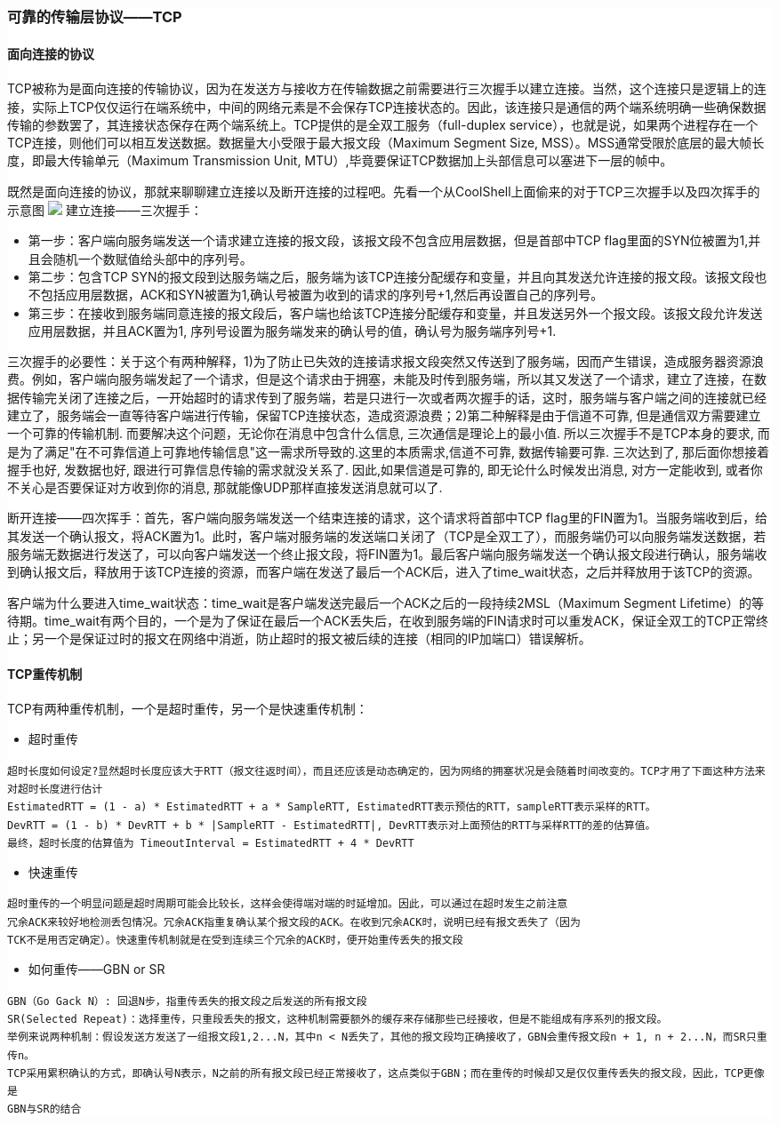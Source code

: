 ### 可靠的传输层协议——TCP

#### 面向连接的协议
TCP被称为是面向连接的传输协议，因为在发送方与接收方在传输数据之前需要进行三次握手以建立连接。当然，这个连接只是逻辑上的连接，实际上TCP仅仅运行在端系统中，中间的网络元素是不会保存TCP连接状态的。因此，该连接只是通信的两个端系统明确一些确保数据传输的参数罢了，其连接状态保存在两个端系统上。TCP提供的是全双工服务（full-duplex service），也就是说，如果两个进程存在一个TCP连接，则他们可以相互发送数据。数据量大小受限于最大报文段（Maximum Segment Size, MSS）。MSS通常受限於底层的最大帧长度，即最大传输单元（Maximum Transmission Unit, MTU）,毕竟要保证TCP数据加上头部信息可以塞进下一层的帧中。

既然是面向连接的协议，那就来聊聊建立连接以及断开连接的过程吧。先看一个从CoolShell上面偷来的对于TCP三次握手以及四次挥手的示意图
![](http://coolshell.cn//wp-content/uploads/2014/05/tcp_open_close.jpg)
建立连接——三次握手：

- 第一步：客户端向服务端发送一个请求建立连接的报文段，该报文段不包含应用层数据，但是首部中TCP flag里面的SYN位被置为1,并且会随机一个数赋值给头部中的序列号。
- 第二步：包含TCP SYN的报文段到达服务端之后，服务端为该TCP连接分配缓存和变量，并且向其发送允许连接的报文段。该报文段也不包括应用层数据，ACK和SYN被置为1,确认号被置为收到的请求的序列号+1,然后再设置自己的序列号。
- 第三步：在接收到服务端同意连接的报文段后，客户端也给该TCP连接分配缓存和变量，并且发送另外一个报文段。该报文段允许发送应用层数据，并且ACK置为1, 序列号设置为服务端发来的确认号的值，确认号为服务端序列号+1.

三次握手的必要性：关于这个有两种解释，1)为了防止已失效的连接请求报文段突然又传送到了服务端，因而产生错误，造成服务器资源浪费。例如，客户端向服务端发起了一个请求，但是这个请求由于拥塞，未能及时传到服务端，所以其又发送了一个请求，建立了连接，在数据传输完关闭了连接之后，一开始超时的请求传到了服务端，若是只进行一次或者两次握手的话，这时，服务端与客户端之间的连接就已经建立了，服务端会一直等待客户端进行传输，保留TCP连接状态，造成资源浪费；2)第二种解释是由于信道不可靠, 但是通信双方需要建立一个可靠的传输机制. 而要解决这个问题，无论你在消息中包含什么信息, 三次通信是理论上的最小值. 所以三次握手不是TCP本身的要求, 而是为了满足"在不可靠信道上可靠地传输信息"这一需求所导致的.这里的本质需求,信道不可靠, 数据传输要可靠. 三次达到了, 那后面你想接着握手也好, 发数据也好, 跟进行可靠信息传输的需求就没关系了. 因此,如果信道是可靠的, 即无论什么时候发出消息, 对方一定能收到, 或者你不关心是否要保证对方收到你的消息, 那就能像UDP那样直接发送消息就可以了.


断开连接——四次挥手：首先，客户端向服务端发送一个结束连接的请求，这个请求将首部中TCP flag里的FIN置为1。当服务端收到后，给其发送一个确认报文，将ACK置为1。此时，客户端对服务端的发送端口关闭了（TCP是全双工了），而服务端仍可以向服务端发送数据，若服务端无数据进行发送了，可以向客户端发送一个终止报文段，将FIN置为1。最后客户端向服务端发送一个确认报文段进行确认，服务端收到确认报文后，释放用于该TCP连接的资源，而客户端在发送了最后一个ACK后，进入了time_wait状态，之后并释放用于该TCP的资源。

客户端为什么要进入time_wait状态：time_wait是客户端发送完最后一个ACK之后的一段持续2MSL（Maximum Segment Lifetime）的等待期。time_wait有两个目的，一个是为了保证在最后一个ACK丢失后，在收到服务端的FIN请求时可以重发ACK，保证全双工的TCP正常终止；另一个是保证过时的报文在网络中消逝，防止超时的报文被后续的连接（相同的IP加端口）错误解析。

#### TCP重传机制
TCP有两种重传机制，一个是超时重传，另一个是快速重传机制：
- 超时重传
```
超时长度如何设定?显然超时长度应该大于RTT（报文往返时间），而且还应该是动态确定的，因为网络的拥塞状况是会随着时间改变的。TCP才用了下面这种方法来对超时长度进行估计
EstimatedRTT = (1 - a) * EstimatedRTT + a * SampleRTT, EstimatedRTT表示预估的RTT，sampleRTT表示采样的RTT。
DevRTT = (1 - b) * DevRTT + b * |SampleRTT - EstimatedRTT|, DevRTT表示对上面预估的RTT与采样RTT的差的估算值。
最终，超时长度的估算值为 TimeoutInterval = EstimatedRTT + 4 * DevRTT
```
- 快速重传
```
超时重传的一个明显问题是超时周期可能会比较长，这样会使得端对端的时延增加。因此，可以通过在超时发生之前注意
冗余ACK来较好地检测丢包情况。冗余ACK指重复确认某个报文段的ACK。在收到冗余ACK时，说明已经有报文丢失了（因为
TCK不是用否定确定）。快速重传机制就是在受到连续三个冗余的ACK时，便开始重传丢失的报文段
```
- 如何重传——GBN or SR
```
GBN（Go Gack N）: 回退N步，指重传丢失的报文段之后发送的所有报文段
SR(Selected Repeat)：选择重传，只重段丢失的报文，这种机制需要额外的缓存来存储那些已经接收，但是不能组成有序系列的报文段。
举例来说两种机制：假设发送方发送了一组报文段1,2...N，其中n < N丢失了，其他的报文段均正确接收了，GBN会重传报文段n + 1, n + 2...N，而SR只重传n。
TCP采用累积确认的方式，即确认号N表示，N之前的所有报文段已经正常接收了，这点类似于GBN；而在重传的时候却又是仅仅重传丢失的报文段，因此，TCP更像是
GBN与SR的结合
```
